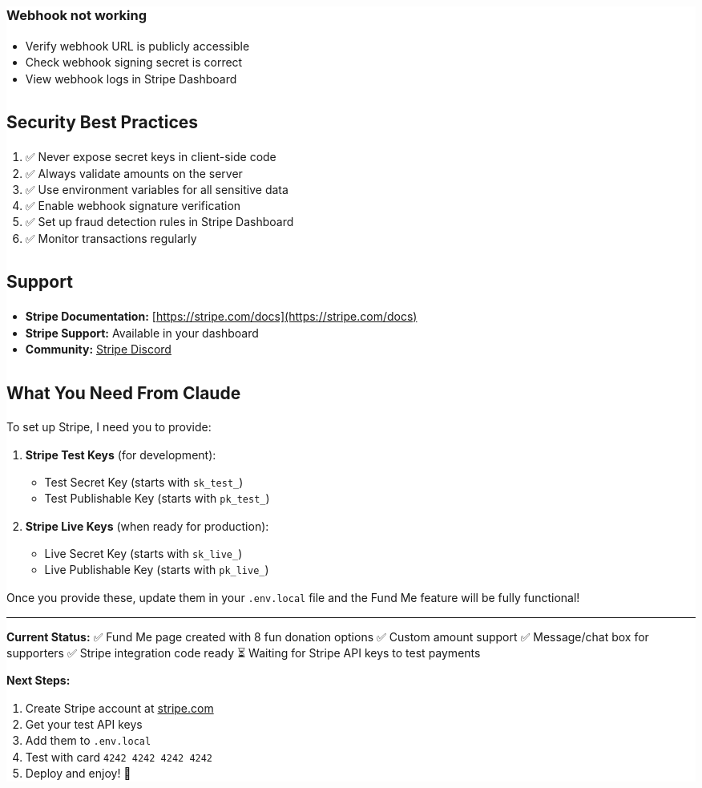 ### Webhook not working
- Verify webhook URL is publicly accessible
- Check webhook signing secret is correct
- View webhook logs in Stripe Dashboard

## Security Best Practices

1. ✅ Never expose secret keys in client-side code
2. ✅ Always validate amounts on the server
3. ✅ Use environment variables for all sensitive data
4. ✅ Enable webhook signature verification
5. ✅ Set up fraud detection rules in Stripe Dashboard
6. ✅ Monitor transactions regularly

## Support

- **Stripe Documentation:** [https://stripe.com/docs](https://stripe.com/docs)
- **Stripe Support:** Available in your dashboard
- **Community:** [Stripe Discord](https://discord.gg/stripe)

## What You Need From Claude

To set up Stripe, I need you to provide:

1. **Stripe Test Keys** (for development):
   - Test Secret Key (starts with `sk_test_`)
   - Test Publishable Key (starts with `pk_test_`)

2. **Stripe Live Keys** (when ready for production):
   - Live Secret Key (starts with `sk_live_`)
   - Live Publishable Key (starts with `pk_live_`)

Once you provide these, update them in your `.env.local` file and the Fund Me feature will be fully functional!

---

**Current Status:**
✅ Fund Me page created with 8 fun donation options
✅ Custom amount support
✅ Message/chat box for supporters
✅ Stripe integration code ready
⏳ Waiting for Stripe API keys to test payments

**Next Steps:**
1. Create Stripe account at [stripe.com](https://stripe.com)
2. Get your test API keys
3. Add them to `.env.local`
4. Test with card `4242 4242 4242 4242`
5. Deploy and enjoy! 🚀